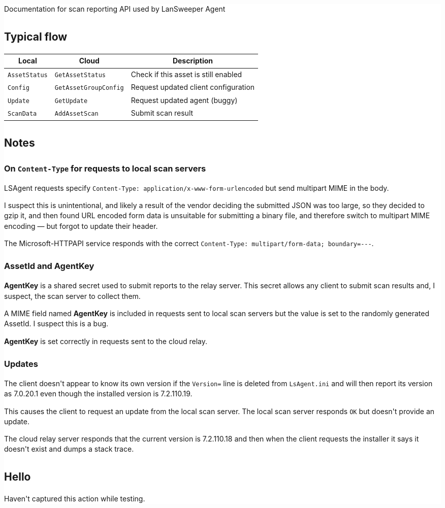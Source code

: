 Documentation for scan reporting API used by LanSweeper Agent

## Typical flow

| Local         | Cloud                 | Description                          |
| ------------- | --------------------- | ------------------------------------ |
| `AssetStatus` | `GetAssetStatus`      | Check if this asset is still enabled |
| `Config`      | `GetAssetGroupConfig` | Request updated client configuration |
| `Update`      | `GetUpdate`           | Request updated agent (buggy)        |
| `ScanData`    | `AddAssetScan`        | Submit scan result                   |

## Notes

### On `Content-Type` for requests to local scan servers

LSAgent requests specify `Content-Type: application/x-www-form-urlencoded` but send multipart MIME in the body.

I suspect this is unintentional, and likely a result of the vendor deciding the submitted JSON was too large, so they decided to gzip it, and then found URL encoded form data is unsuitable for submitting a binary file, and therefore switch to multipart MIME encoding — but forgot to update their header.

The Microsoft-HTTPAPI service responds with the correct `Content-Type: multipart/form-data; boundary=---`.

### AssetId and AgentKey

**AgentKey** is a shared secret used to submit reports to the relay server. This secret allows any client to submit scan results and, I suspect, the scan server to collect them.

A MIME field named **AgentKey** is included in requests sent to local scan servers but the value is set to the randomly generated AssetId. I suspect this is a bug.

**AgentKey** is set correctly in requests sent to the cloud relay.

### Updates

The client doesn't appear to know its own version if the `Version=` line is deleted from `LsAgent.ini` and will then report its version as 7.0.20.1 even though the installed version is 7.2.110.19.

This causes the client to request an update from the local scan server. The local scan server responds `OK` but doesn't provide an update.

The cloud relay server responds that the current version is 7.2.110.18 and then when the client requests the installer it says it doesn't exist and dumps a stack trace.

## Hello

Haven't captured this action while testing.
